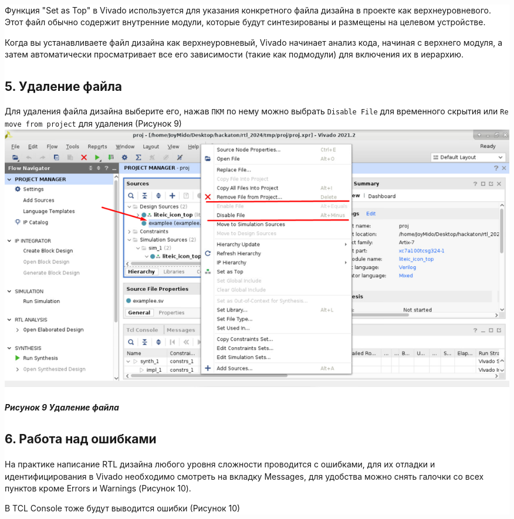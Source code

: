 Функция "Set as Top" в Vivado используется для указания конкретного файла дизайна в проекте как верхнеуровневого. Этот файл обычно содержит внутренние модули, которые будут синтезированы и размещены на целевом устройстве.

Когда вы устанавливаете файл дизайна как верхнеуровневый, Vivado начинает анализ кода, начиная с верхнего модуля, а затем автоматически просматривает все его зависимости (такие как подмодули) для включения их в иерархию.


<div id='deleteSource'>

## 5. Удаление файла ##

Для удаления файла дизайна выберите его, нажав ```ПКМ``` по нему можно выбрать ```Disable File``` для временного скрытия или ```Remove from project``` для удаления (Рисунок 9)
![УдалениеФайла](./img/Vivado_delete.png)
##### Рисунок 9 Удаление файла ######

<div id='debugErrors'>


## 6. Работа над ошибками ##
На практике написание RTL дизайна любого уровня сложности проводится с ошибками, для их отладки и идентифицирования в Vivado необходимо смотреть на вкладку Messages, для удобства можно снять галочки со всех пунктов кроме Errors и Warnings (Рисунок 10).

В TCL Сonsole тоже будут выводится ошибки (Рисунок 10)